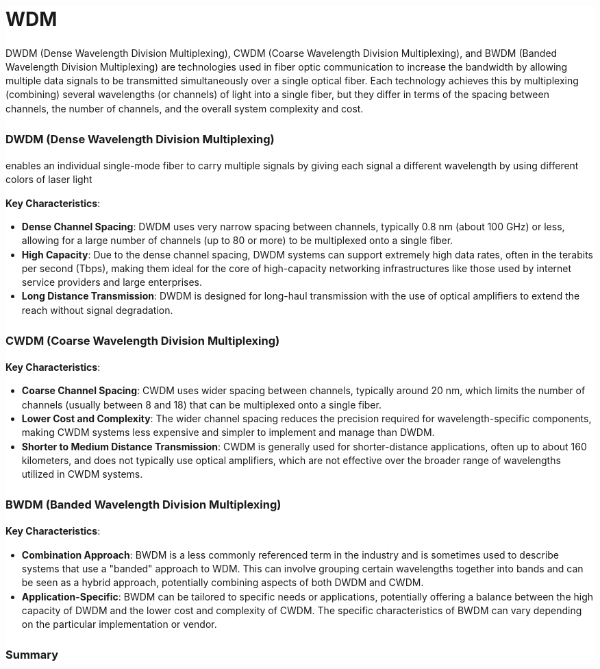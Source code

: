
# WDM

DWDM (Dense Wavelength Division Multiplexing), CWDM (Coarse Wavelength Division Multiplexing), and BWDM (Banded Wavelength Division Multiplexing) are technologies used in fiber optic communication to increase the bandwidth by allowing multiple data signals to be transmitted simultaneously over a single optical fiber. Each technology achieves this by multiplexing (combining) several wavelengths (or channels) of light into a single fiber, but they differ in terms of the spacing between channels, the number of channels, and the overall system complexity and cost.

### DWDM (Dense Wavelength Division Multiplexing)

enables an individual single-mode fiber to carry multiple signals by giving each signal a different wavelength by using different colors of laser light

**Key Characteristics**:

- **Dense Channel Spacing**: DWDM uses very narrow spacing between channels, typically 0.8 nm (about 100 GHz) or less, allowing for a large number of channels (up to 80 or more) to be multiplexed onto a single fiber.
- **High Capacity**: Due to the dense channel spacing, DWDM systems can support extremely high data rates, often in the terabits per second (Tbps), making them ideal for the core of high-capacity networking infrastructures like those used by internet service providers and large enterprises.
- **Long Distance Transmission**: DWDM is designed for long-haul transmission with the use of optical amplifiers to extend the reach without signal degradation.

### CWDM (Coarse Wavelength Division Multiplexing)

**Key Characteristics**:

- **Coarse Channel Spacing**: CWDM uses wider spacing between channels, typically around 20 nm, which limits the number of channels (usually between 8 and 18) that can be multiplexed onto a single fiber.
- **Lower Cost and Complexity**: The wider channel spacing reduces the precision required for wavelength-specific components, making CWDM systems less expensive and simpler to implement and manage than DWDM.
- **Shorter to Medium Distance Transmission**: CWDM is generally used for shorter-distance applications, often up to about 160 kilometers, and does not typically use optical amplifiers, which are not effective over the broader range of wavelengths utilized in CWDM systems.

### BWDM (Banded Wavelength Division Multiplexing)

**Key Characteristics**:

- **Combination Approach**: BWDM is a less commonly referenced term in the industry and is sometimes used to describe systems that use a "banded" approach to WDM. This can involve grouping certain wavelengths together into bands and can be seen as a hybrid approach, potentially combining aspects of both DWDM and CWDM.
- **Application-Specific**: BWDM can be tailored to specific needs or applications, potentially offering a balance between the high capacity of DWDM and the lower cost and complexity of CWDM. The specific characteristics of BWDM can vary depending on the particular implementation or vendor.

### Summary
